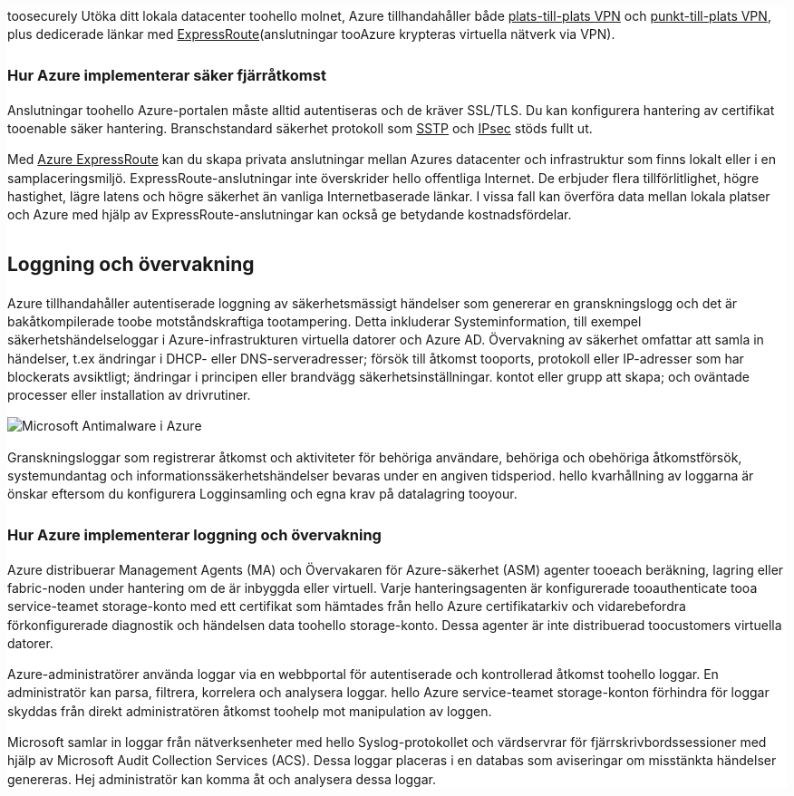 toosecurely Utöka ditt lokala datacenter toohello molnet, Azure tillhandahåller både [plats-till-plats VPN](../vpn-gateway/vpn-gateway-create-site-to-site-rm-powershell.md) och [punkt-till-plats VPN](../vpn-gateway/vpn-gateway-point-to-site-create.md), plus dedicerade länkar med [ExpressRoute](../expressroute/expressroute-introduction.md)(anslutningar tooAzure krypteras virtuella nätverk via VPN).

### <a name="how-azure-implements-secure-remote-access"></a>Hur Azure implementerar säker fjärråtkomst
Anslutningar toohello Azure-portalen måste alltid autentiseras och de kräver SSL/TLS. Du kan konfigurera hantering av certifikat tooenable säker hantering. Branschstandard säkerhet protokoll som [SSTP](https://technet.microsoft.com/magazine/2007.06.cableguy.aspx) och [IPsec](https://en.wikipedia.org/wiki/IPsec) stöds fullt ut.

Med [Azure ExpressRoute](../expressroute/expressroute-introduction.md) kan du skapa privata anslutningar mellan Azures datacenter och infrastruktur som finns lokalt eller i en samplaceringsmiljö. ExpressRoute-anslutningar inte överskrider hello offentliga Internet. De erbjuder flera tillförlitlighet, högre hastighet, lägre latens och högre säkerhet än vanliga Internetbaserade länkar. I vissa fall kan överföra data mellan lokala platser och Azure med hjälp av ExpressRoute-anslutningar kan också ge betydande kostnadsfördelar.

## <a name="logging-and-monitoring"></a>Loggning och övervakning
Azure tillhandahåller autentiserade loggning av säkerhetsmässigt händelser som genererar en granskningslogg och det är bakåtkompilerade toobe motståndskraftiga tootampering. Detta inkluderar Systeminformation, till exempel säkerhetshändelseloggar i Azure-infrastrukturen virtuella datorer och Azure AD. Övervakning av säkerhet omfattar att samla in händelser, t.ex ändringar i DHCP- eller DNS-serveradresser; försök till åtkomst tooports, protokoll eller IP-adresser som har blockerats avsiktligt; ändringar i principen eller brandvägg säkerhetsinställningar. kontot eller grupp att skapa; och oväntade processer eller installation av drivrutiner.

![Microsoft Antimalware i Azure](./media/azure-security-getting-started/sec-azgsfig5.PNG)

Granskningsloggar som registrerar åtkomst och aktiviteter för behöriga användare, behöriga och obehöriga åtkomstförsök, systemundantag och informationssäkerhetshändelser bevaras under en angiven tidsperiod. hello kvarhållning av loggarna är önskar eftersom du konfigurera Logginsamling och egna krav på datalagring tooyour.

### <a name="how-azure-implements-logging-and-monitoring"></a>Hur Azure implementerar loggning och övervakning
Azure distribuerar Management Agents (MA) och Övervakaren för Azure-säkerhet (ASM) agenter tooeach beräkning, lagring eller fabric-noden under hantering om de är inbyggda eller virtuell. Varje hanteringsagenten är konfigurerade tooauthenticate tooa service-teamet storage-konto med ett certifikat som hämtades från hello Azure certifikatarkiv och vidarebefordra förkonfigurerade diagnostik och händelsen data toohello storage-konto. Dessa agenter är inte distribuerad toocustomers virtuella datorer.

Azure-administratörer använda loggar via en webbportal för autentiserade och kontrollerad åtkomst toohello loggar. En administratör kan parsa, filtrera, korrelera och analysera loggar. hello Azure service-teamet storage-konton förhindra för loggar skyddas från direkt administratören åtkomst toohelp mot manipulation av loggen.

Microsoft samlar in loggar från nätverksenheter med hello Syslog-protokollet och värdservrar för fjärrskrivbordssessioner med hjälp av Microsoft Audit Collection Services (ACS). Dessa loggar placeras i en databas som aviseringar om misstänkta händelser genereras. Hej administratör kan komma åt och analysera dessa loggar.
